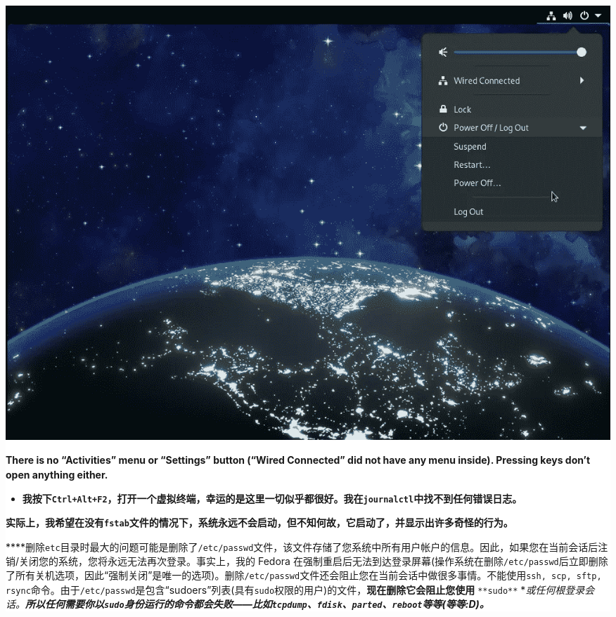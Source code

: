 ****![](img/cc86088547ea4b317e4be74637b13351.png)****

****There is no “Activities” menu or “Settings” button (“Wired Connected” did not have any menu inside). Pressing keys don’t open anything either.****

*   ****我按下`Ctrl+Alt+F2`，打开一个虚拟终端，幸运的是这里一切似乎都很好。我在`journalctl`中找不到任何错误日志。****

****实际上，我希望在没有`fstab`文件的情况下，系统永远不会启动，但不知何故，它启动了，并显示出许多奇怪的行为。****

****删除`etc`目录时最大的问题可能是删除了`/etc/passwd`文件，该文件存储了您系统中所有用户帐户的信息。因此，如果您在当前会话后注销/关闭您的系统，您将永远无法再次登录。事实上，我的 Fedora 在强制重启后无法到达登录屏幕(操作系统在删除`/etc/passwd`后立即删除了所有关机选项，因此“强制关闭”是唯一的选项)。删除`/etc/passwd`文件还会阻止您在当前会话中做很多事情。不能使用`ssh, scp, sftp, rsync`命令。由于`/etc/passwd`是包含“sudoers”列表(具有`sudo`权限的用户)的文件，**现在删除它会阻止您使用** `**sudo**` **或任何根登录会话。**所以任何需要你以`sudo`身份运行的命令都会失败——比如`tcpdump`、`fdisk`、`parted`、`reboot`等等(*等等:D)。****
